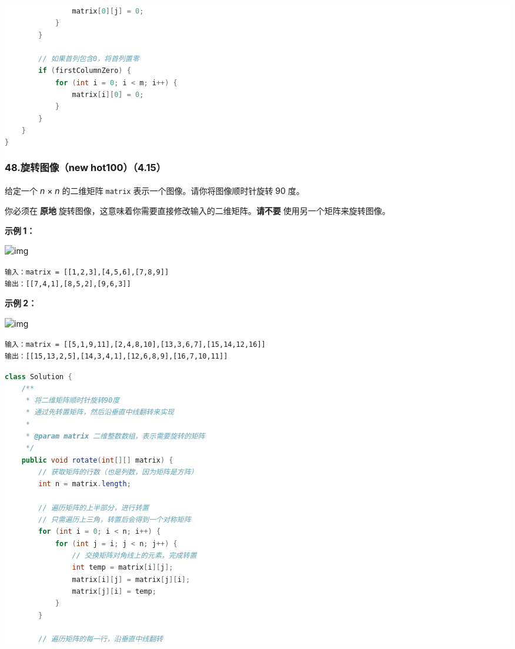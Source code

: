 ```java
                matrix[0][j] = 0;
            }
        }
        
        // 如果首列包含0，将首列置零
        if (firstColumnZero) {
            for (int i = 0; i < m; i++) {
                matrix[i][0] = 0;
            }
        }
    }
}

```



### 48.旋转图像（new hot100）（4.15）

给定一个 *n* × *n* 的二维矩阵 `matrix` 表示一个图像。请你将图像顺时针旋转 90 度。

你必须在 **原地** 旋转图像，这意味着你需要直接修改输入的二维矩阵。**请不要** 使用另一个矩阵来旋转图像。



**示例 1：**

![img](https://assets.leetcode.com/uploads/2020/08/28/mat1.jpg)

```
输入：matrix = [[1,2,3],[4,5,6],[7,8,9]]
输出：[[7,4,1],[8,5,2],[9,6,3]]
```

**示例 2：**

![img](https://assets.leetcode.com/uploads/2020/08/28/mat2.jpg)

```
输入：matrix = [[5,1,9,11],[2,4,8,10],[13,3,6,7],[15,14,12,16]]
输出：[[15,13,2,5],[14,3,4,1],[12,6,8,9],[16,7,10,11]]
```



```java
class Solution {
    /**
     * 将二维矩阵顺时针旋转90度
     * 通过先转置矩阵，然后沿垂直中线翻转来实现
     *
     * @param matrix 二维整数数组，表示需要旋转的矩阵
     */
    public void rotate(int[][] matrix) {
        // 获取矩阵的行数（也是列数，因为矩阵是方阵）
        int n = matrix.length;

        // 遍历矩阵的上半部分，进行转置
        // 只需遍历上三角，转置后会得到一个对称矩阵
        for (int i = 0; i < n; i++) {
            for (int j = i; j < n; j++) {
                // 交换矩阵对角线上的元素，完成转置
                int temp = matrix[i][j];
                matrix[i][j] = matrix[j][i];
                matrix[j][i] = temp;
            }
        }

        // 遍历矩阵的每一行，沿垂直中线翻转
```